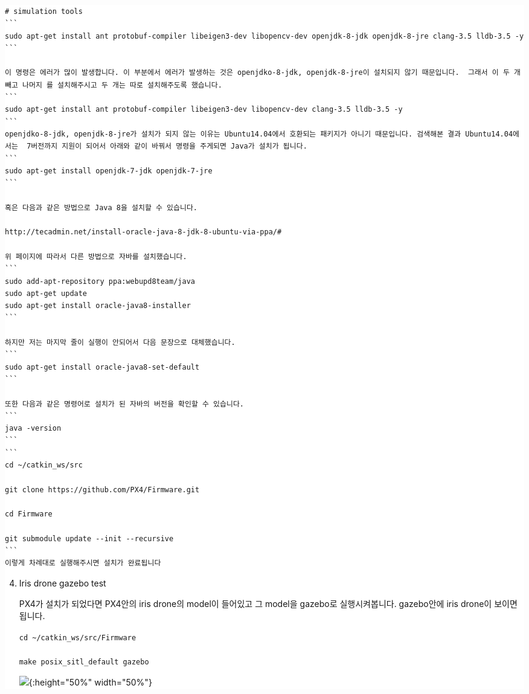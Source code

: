     # simulation tools
    ```
    sudo apt-get install ant protobuf-compiler libeigen3-dev libopencv-dev openjdk-8-jdk openjdk-8-jre clang-3.5 lldb-3.5 -y
    ```

    이 명령은 에러가 많이 발생합니다. 이 부분에서 에러가 발생하는 것은 openjdko-8-jdk, openjdk-8-jre이 설치되지 않기 때문입니다.  그래서 이 두 개 빼고 나머지 를 설치해주시고 두 개는 따로 설치해주도록 했습니다.
    ```
    sudo apt-get install ant protobuf-compiler libeigen3-dev libopencv-dev clang-3.5 lldb-3.5 -y
    ```
    openjdko-8-jdk, openjdk-8-jre가 설치가 되지 않는 이유는 Ubuntu14.04에서 호환되는 패키지가 아니기 때문입니다. 검색해본 결과 Ubuntu14.04에서는  7버전까지 지원이 되어서 아래와 같이 바꿔서 명령을 주게되면 Java가 설치가 됩니다.
    ```
    sudo apt-get install openjdk-7-jdk openjdk-7-jre
    ```
    
    혹은 다음과 같은 방법으로 Java 8을 설치할 수 있습니다.

    http://tecadmin.net/install-oracle-java-8-jdk-8-ubuntu-via-ppa/#

    위 페이지에 따라서 다른 방법으로 자바를 설치했습니다.
    ```
    sudo add-apt-repository ppa:webupd8team/java
    sudo apt-get update
    sudo apt-get install oracle-java8-installer
    ```
     
    하지만 저는 마지막 줄이 실행이 안되어서 다음 문장으로 대체했습니다.
    ```
    sudo apt-get install oracle-java8-set-default
    ```

    또한 다음과 같은 명령어로 설치가 된 자바의 버전을 확인할 수 있습니다.
    ```
    java -version
    ```
    ``` 
    cd ~/catkin_ws/src

    git clone https://github.com/PX4/Firmware.git

    cd Firmware

    git submodule update --init --recursive
    ```
    이렇게 차례대로 실행해주시면 설치가 완료됩니다

4. Iris drone gazebo test

    PX4가 설치가 되었다면 PX4안의 iris drone의 model이 들어있고 그 model을 gazebo로 실행시켜봅니다. gazebo안에 iris drone이 보이면 됩니다.
    ```
    cd ~/catkin_ws/src/Firmware

    make posix_sitl_default gazebo    
    ```
    ![](http://www.modulabs.co.kr/files/attach/images/214/886/001/fe15ff6b7c4b56a149c8c5a1ac6ed9ef.png){:height="50%" width="50%"}
